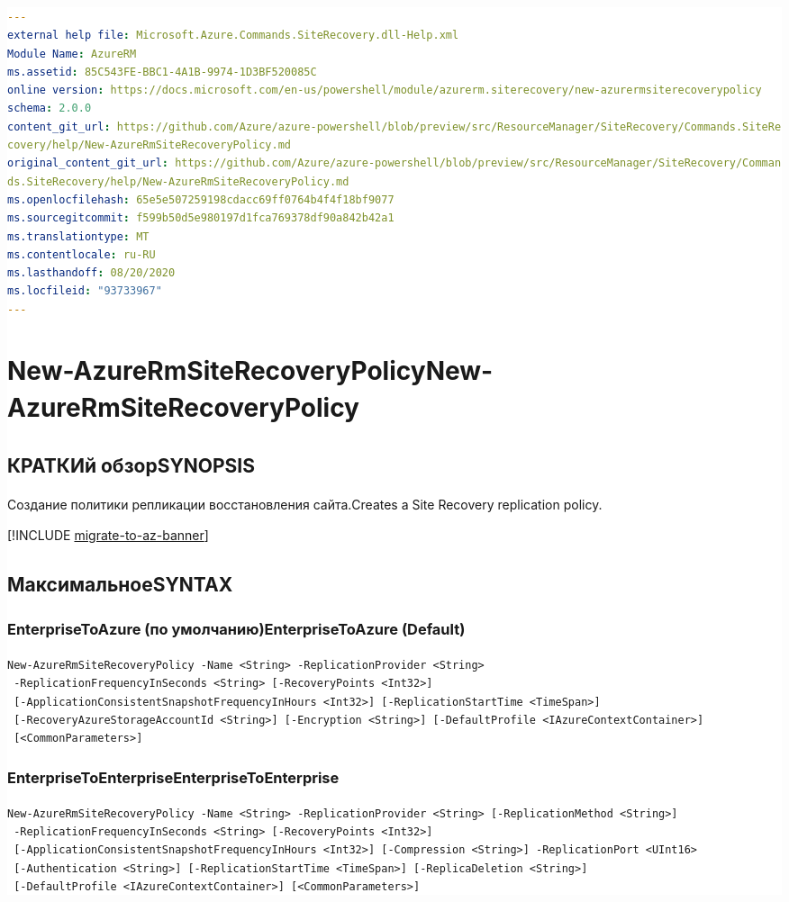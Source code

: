 ```yaml
---
external help file: Microsoft.Azure.Commands.SiteRecovery.dll-Help.xml
Module Name: AzureRM
ms.assetid: 85C543FE-BBC1-4A1B-9974-1D3BF520085C
online version: https://docs.microsoft.com/en-us/powershell/module/azurerm.siterecovery/new-azurermsiterecoverypolicy
schema: 2.0.0
content_git_url: https://github.com/Azure/azure-powershell/blob/preview/src/ResourceManager/SiteRecovery/Commands.SiteRecovery/help/New-AzureRmSiteRecoveryPolicy.md
original_content_git_url: https://github.com/Azure/azure-powershell/blob/preview/src/ResourceManager/SiteRecovery/Commands.SiteRecovery/help/New-AzureRmSiteRecoveryPolicy.md
ms.openlocfilehash: 65e5e507259198cdacc69ff0764b4f4f18bf9077
ms.sourcegitcommit: f599b50d5e980197d1fca769378df90a842b42a1
ms.translationtype: MT
ms.contentlocale: ru-RU
ms.lasthandoff: 08/20/2020
ms.locfileid: "93733967"
---
```

# <span data-ttu-id="72dec-101">New-AzureRmSiteRecoveryPolicy</span><span class="sxs-lookup"><span data-stu-id="72dec-101">New-AzureRmSiteRecoveryPolicy</span></span>

## <span data-ttu-id="72dec-102">КРАТКИй обзор</span><span class="sxs-lookup"><span data-stu-id="72dec-102">SYNOPSIS</span></span>
<span data-ttu-id="72dec-103">Создание политики репликации восстановления сайта.</span><span class="sxs-lookup"><span data-stu-id="72dec-103">Creates a Site Recovery replication policy.</span></span>

[!INCLUDE [migrate-to-az-banner](../../includes/migrate-to-az-banner.md)]

## <span data-ttu-id="72dec-104">Максимальное</span><span class="sxs-lookup"><span data-stu-id="72dec-104">SYNTAX</span></span>

### <span data-ttu-id="72dec-105">EnterpriseToAzure (по умолчанию)</span><span class="sxs-lookup"><span data-stu-id="72dec-105">EnterpriseToAzure (Default)</span></span>
```
New-AzureRmSiteRecoveryPolicy -Name <String> -ReplicationProvider <String>
 -ReplicationFrequencyInSeconds <String> [-RecoveryPoints <Int32>]
 [-ApplicationConsistentSnapshotFrequencyInHours <Int32>] [-ReplicationStartTime <TimeSpan>]
 [-RecoveryAzureStorageAccountId <String>] [-Encryption <String>] [-DefaultProfile <IAzureContextContainer>]
 [<CommonParameters>]
```

### <span data-ttu-id="72dec-106">EnterpriseToEnterprise</span><span class="sxs-lookup"><span data-stu-id="72dec-106">EnterpriseToEnterprise</span></span>
```
New-AzureRmSiteRecoveryPolicy -Name <String> -ReplicationProvider <String> [-ReplicationMethod <String>]
 -ReplicationFrequencyInSeconds <String> [-RecoveryPoints <Int32>]
 [-ApplicationConsistentSnapshotFrequencyInHours <Int32>] [-Compression <String>] -ReplicationPort <UInt16>
 [-Authentication <String>] [-ReplicationStartTime <TimeSpan>] [-ReplicaDeletion <String>]
 [-DefaultProfile <IAzureContextContainer>] [<CommonParameters>]
```

